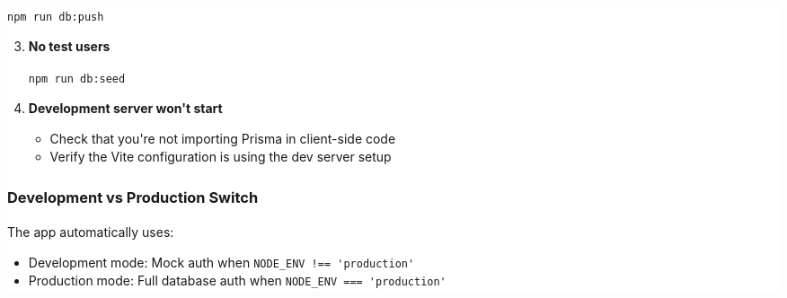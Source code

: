    ```bash
   npm run db:push
   ```

3. **No test users**

   ```bash
   npm run db:seed
   ```

4. **Development server won't start**
   - Check that you're not importing Prisma in client-side code
   - Verify the Vite configuration is using the dev server setup

### Development vs Production Switch

The app automatically uses:

- Development mode: Mock auth when `NODE_ENV !== 'production'`
- Production mode: Full database auth when `NODE_ENV === 'production'`
